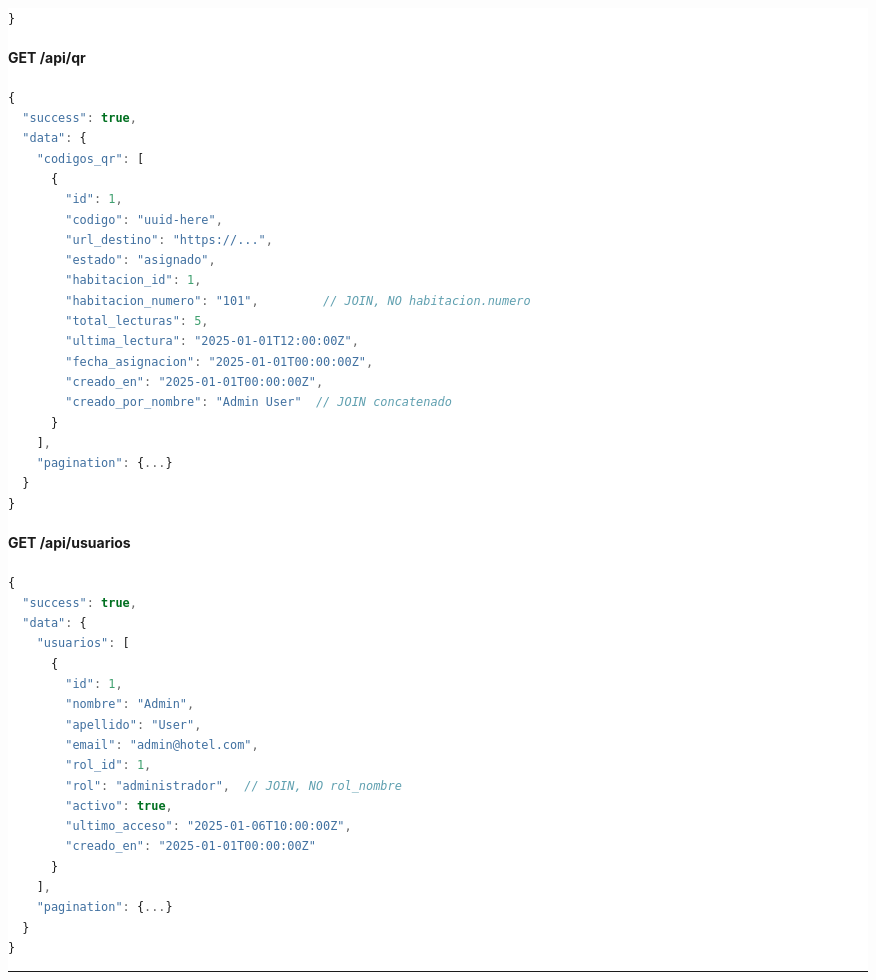 ```javascript
}
```

#### GET /api/qr
```javascript
{
  "success": true,
  "data": {
    "codigos_qr": [
      {
        "id": 1,
        "codigo": "uuid-here",
        "url_destino": "https://...",
        "estado": "asignado",
        "habitacion_id": 1,
        "habitacion_numero": "101",         // JOIN, NO habitacion.numero
        "total_lecturas": 5,
        "ultima_lectura": "2025-01-01T12:00:00Z",
        "fecha_asignacion": "2025-01-01T00:00:00Z",
        "creado_en": "2025-01-01T00:00:00Z",
        "creado_por_nombre": "Admin User"  // JOIN concatenado
      }
    ],
    "pagination": {...}
  }
}
```

#### GET /api/usuarios
```javascript
{
  "success": true,
  "data": {
    "usuarios": [
      {
        "id": 1,
        "nombre": "Admin",
        "apellido": "User",
        "email": "admin@hotel.com",
        "rol_id": 1,
        "rol": "administrador",  // JOIN, NO rol_nombre
        "activo": true,
        "ultimo_acceso": "2025-01-06T10:00:00Z",
        "creado_en": "2025-01-01T00:00:00Z"
      }
    ],
    "pagination": {...}
  }
}
```

---
